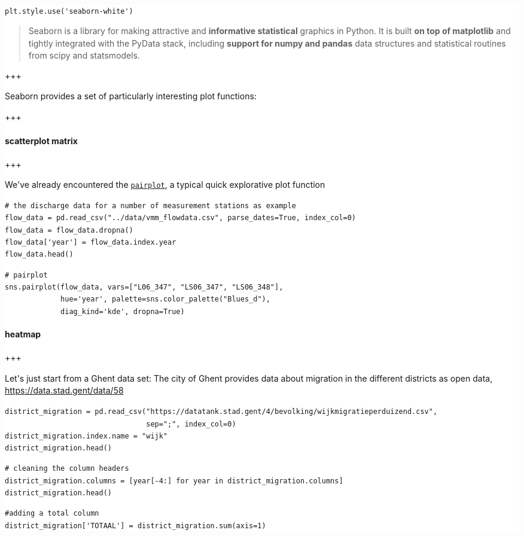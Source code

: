 ```{code-cell} ipython3
plt.style.use('seaborn-white')
```

> Seaborn is a library for making attractive and **informative statistical** graphics in Python. It is built **on top of matplotlib** and tightly integrated with the PyData stack, including **support for numpy and pandas** data structures and statistical routines from scipy and statsmodels.

+++

Seaborn provides a set of particularly interesting plot functions:

+++

#### scatterplot matrix

+++

We've already encountered the [`pairplot`](https://seaborn.pydata.org/examples/scatterplot_matrix.html), a typical quick explorative plot function

```{code-cell} ipython3
# the discharge data for a number of measurement stations as example
flow_data = pd.read_csv("../data/vmm_flowdata.csv", parse_dates=True, index_col=0)
flow_data = flow_data.dropna()
flow_data['year'] = flow_data.index.year
flow_data.head()
```

```{code-cell} ipython3
# pairplot
sns.pairplot(flow_data, vars=["L06_347", "LS06_347", "LS06_348"], 
             hue='year', palette=sns.color_palette("Blues_d"), 
             diag_kind='kde', dropna=True)
```

#### heatmap

+++

Let's just start from a Ghent data set: The city of Ghent provides data about migration in the different districts as open data, https://data.stad.gent/data/58

```{code-cell} ipython3
district_migration = pd.read_csv("https://datatank.stad.gent/4/bevolking/wijkmigratieperduizend.csv", 
                                 sep=";", index_col=0)
district_migration.index.name = "wijk"
district_migration.head()
```

```{code-cell} ipython3
# cleaning the column headers
district_migration.columns = [year[-4:] for year in district_migration.columns]
district_migration.head()
```

```{code-cell} ipython3
#adding a total column
district_migration['TOTAAL'] = district_migration.sum(axis=1)
```
